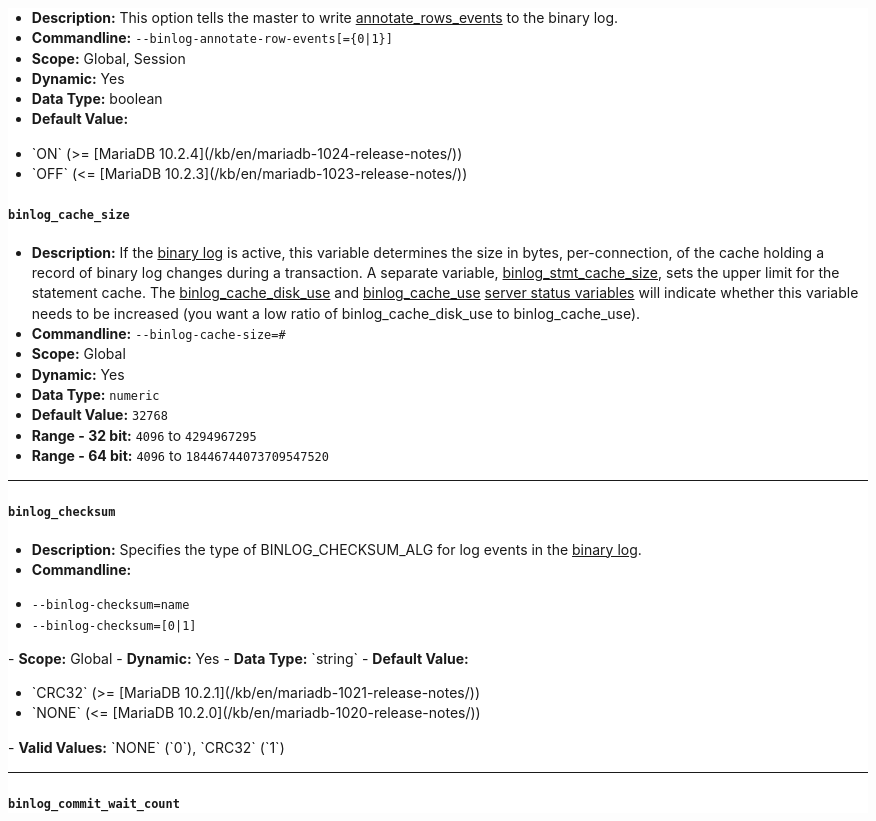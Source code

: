 - <strong>Description:</strong> This option tells the master to write [annotate_rows_events](/clients-utilities/mysqlbinlog/annotate_rows_log_event/) to the binary log.
- <strong>Commandline:</strong> <code class="fixed" style="white-space:pre-wrap">--binlog-annotate-row-events[={0|1}]</code>
- <strong>Scope:</strong> Global, Session
- <strong>Dynamic:</strong> Yes
- <strong>Data Type:</strong> boolean
- <strong>Default Value:</strong>
<ul start="1"><li>`ON` (&gt;= [MariaDB 10.2.4](/kb/en/mariadb-1024-release-notes/))
</li><li>`OFF` (&lt;= [MariaDB 10.2.3](/kb/en/mariadb-1023-release-notes/))
</li></ul>

#### `binlog_cache_size`

- <strong>Description:</strong> If the [binary log](/mariadb-administration/server-monitoring-logs/binary-log/) is active, this variable determines the size in bytes, per-connection, of the cache holding a record of binary log changes during a transaction. A separate variable, [binlog_stmt_cache_size](#binlog_stmt_cache_size), sets the upper limit for the statement cache. The [binlog_cache_disk_use](/kb/en/server-status-variables/#binlog_cache_disk_use) and [binlog_cache_use](/kb/en/server-status-variables/#binlog_cache_use) [server status variables](/replication/optimization-and-tuning/system-variables/server-status-variables/) will indicate whether this variable needs to be increased (you want a low ratio of binlog_cache_disk_use to binlog_cache_use).
- <strong>Commandline:</strong> <code class="fixed" style="white-space:pre-wrap">--binlog-cache-size=#</code>
- <strong>Scope:</strong> Global
- <strong>Dynamic:</strong> Yes
- <strong>Data Type:</strong> `numeric`
- <strong>Default Value:</strong> `32768`
- <strong>Range - 32 bit:</strong> `4096` to `4294967295`
- <strong>Range - 64 bit:</strong> `4096` to `18446744073709547520`

---

#### `binlog_checksum`

- <strong>Description:</strong> Specifies the type of BINLOG_CHECKSUM_ALG for log events in the [binary log](/mariadb-administration/server-monitoring-logs/binary-log/).
- <strong>Commandline: </strong>
<ul start="1"><li><code class="fixed" style="white-space:pre-wrap">--binlog-checksum=name</code>
</li><li><code class="fixed" style="white-space:pre-wrap">--binlog-checksum=[0|1]</code> 
</li></ul>
- <strong>Scope:</strong> Global
- <strong>Dynamic:</strong> Yes
- <strong>Data Type:</strong> `string`
- <strong>Default Value:</strong>
<ul start="1"><li>`CRC32` (&gt;= [MariaDB 10.2.1](/kb/en/mariadb-1021-release-notes/))
</li><li>`NONE` (&lt;= [MariaDB 10.2.0](/kb/en/mariadb-1020-release-notes/))
</li></ul>
- <strong>Valid Values:</strong> `NONE` (`0`), `CRC32` (`1`)

---

#### `binlog_commit_wait_count`
